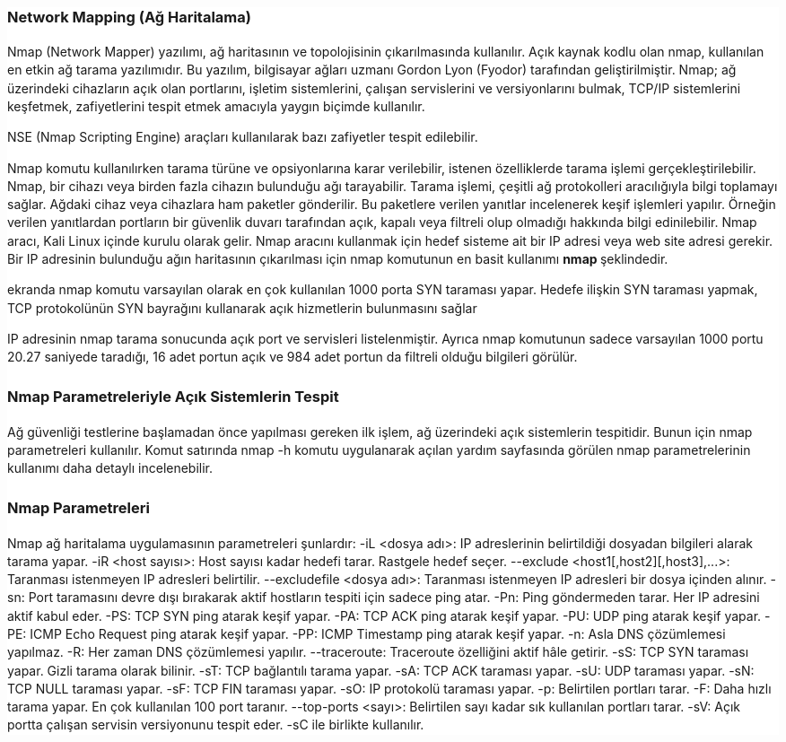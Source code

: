 <h3>Network Mapping (Ağ Haritalama)</h3>

Nmap (Network Mapper) yazılımı, ağ haritasının ve topolojisinin çıkarılmasında kullanılır.
Açık kaynak kodlu olan nmap, kullanılan en etkin ağ tarama yazılımıdır. Bu yazılım, bilgisayar
ağları uzmanı Gordon Lyon (Fyodor) tarafından geliştirilmiştir.
Nmap; ağ üzerindeki cihazların açık olan portlarını, işletim sistemlerini, çalışan servislerini ve
versiyonlarını bulmak, TCP/IP sistemlerini keşfetmek, zafiyetlerini tespit etmek amacıyla yaygın
biçimde kullanılır. 

NSE (Nmap Scripting Engine) araçları kullanılarak bazı zafiyetler tespit edilebilir.

Nmap komutu kullanılırken tarama türüne ve opsiyonlarına karar verilebilir, istenen
özelliklerde tarama işlemi gerçekleştirilebilir. Nmap, bir cihazı veya birden fazla cihazın bulunduğu
ağı tarayabilir. Tarama işlemi, çeşitli ağ protokolleri aracılığıyla bilgi toplamayı sağlar. Ağdaki cihaz
veya cihazlara ham paketler gönderilir. Bu paketlere verilen yanıtlar incelenerek keşif işlemleri
yapılır. Örneğin verilen yanıtlardan portların bir güvenlik duvarı tarafından açık, kapalı veya filtreli
olup olmadığı hakkında bilgi edinilebilir.
Nmap aracı, Kali Linux içinde kurulu olarak gelir. Nmap aracını kullanmak için hedef sisteme ait
bir IP adresi veya web site adresi gerekir. Bir IP adresinin bulunduğu ağın haritasının çıkarılması
için nmap komutunun en basit kullanımı **nmap <ip adresi>** şeklindedir.
 
 ekranda nmap komutu varsayılan olarak en çok kullanılan 1000 porta
SYN taraması yapar. Hedefe ilişkin SYN taraması yapmak, TCP protokolünün SYN bayrağını
kullanarak açık hizmetlerin bulunmasını sağlar
 
 IP adresinin nmap tarama sonucunda açık port ve servisleri
listelenmiştir. Ayrıca nmap komutunun sadece varsayılan 1000 portu 20.27 saniyede taradığı, 16
adet portun açık ve 984 adet portun da filtreli olduğu bilgileri görülür.

 
 <h3>Nmap Parametreleriyle Açık Sistemlerin Tespit</h3>
 
 Ağ güvenliği testlerine başlamadan önce yapılması gereken ilk işlem, ağ üzerindeki açık
sistemlerin tespitidir. Bunun için nmap parametreleri kullanılır. Komut satırında nmap -h komutu
uygulanarak açılan yardım sayfasında görülen nmap parametrelerinin kullanımı daha detaylı
incelenebilir.
 
 <h3>Nmap Parametreleri</h3>
 
 Nmap ağ haritalama uygulamasının parametreleri şunlardır:
-iL <dosya adı>: IP adreslerinin belirtildiği dosyadan bilgileri alarak tarama yapar.
-iR <host sayısı>: Host sayısı kadar hedefi tarar. Rastgele hedef seçer.
--exclude <host1[,host2][,host3],...>: Taranması istenmeyen IP adresleri belirtilir.
--excludefile <dosya adı>: Taranması istenmeyen IP adresleri bir dosya içinden alınır.
-sn: Port taramasını devre dışı bırakarak aktif hostların tespiti için sadece ping atar.
-Pn: Ping göndermeden tarar. Her IP adresini aktif kabul eder.
-PS: TCP SYN ping atarak keşif yapar.
-PA: TCP ACK ping atarak keşif yapar.
-PU: UDP ping atarak keşif yapar.
-PE: ICMP Echo Request ping atarak keşif yapar.
-PP: ICMP Timestamp ping atarak keşif yapar.
-n: Asla DNS çözümlemesi yapılmaz.
-R: Her zaman DNS çözümlemesi yapılır.
--traceroute: Traceroute özelliğini aktif hâle getirir.
-sS: TCP SYN taraması yapar. Gizli tarama olarak bilinir.
-sT: TCP bağlantılı tarama yapar.
-sA: TCP ACK taraması yapar.
-sU: UDP taraması yapar.
-sN: TCP NULL taraması yapar.
-sF: TCP FIN taraması yapar.
-sO: IP protokolü taraması yapar.
-p: Belirtilen portları tarar.
-F: Daha hızlı tarama yapar. En çok kullanılan 100 port taranır.
--top-ports <sayı>: Belirtilen sayı kadar sık kullanılan portları tarar.
-sV: Açık portta çalışan servisin versiyonunu tespit eder. -sC ile birlikte kullanılır.